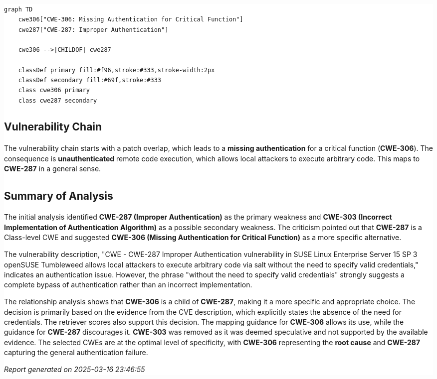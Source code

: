```mermaid
graph TD
    cwe306["CWE-306: Missing Authentication for Critical Function"]
    cwe287["CWE-287: Improper Authentication"]
    
    cwe306 -->|CHILDOF| cwe287
    
    classDef primary fill:#f96,stroke:#333,stroke-width:2px
    classDef secondary fill:#69f,stroke:#333
    class cwe306 primary
    class cwe287 secondary
```

## Vulnerability Chain
The vulnerability chain starts with a patch overlap, which leads to a **missing authentication** for a critical function (**CWE-306**). The consequence is **unauthenticated** remote code execution, which allows local attackers to execute arbitrary code. This maps to **CWE-287** in a general sense.

## Summary of Analysis
The initial analysis identified **CWE-287 (Improper Authentication)** as the primary weakness and **CWE-303 (Incorrect Implementation of Authentication Algorithm)** as a possible secondary weakness. The criticism pointed out that **CWE-287** is a Class-level CWE and suggested **CWE-306 (Missing Authentication for Critical Function)** as a more specific alternative.

The vulnerability description, "CWE - CWE-287 Improper Authentication vulnerability in SUSE Linux Enterprise Server 15 SP 3 openSUSE Tumbleweed allows local attackers to execute arbitrary code via salt without the need to specify valid credentials," indicates an authentication issue. However, the phrase "without the need to specify valid credentials" strongly suggests a complete bypass of authentication rather than an incorrect implementation.

The relationship analysis shows that **CWE-306** is a child of **CWE-287**, making it a more specific and appropriate choice. The decision is primarily based on the evidence from the CVE description, which explicitly states the absence of the need for credentials. The retriever scores also support this decision. The mapping guidance for **CWE-306** allows its use, while the guidance for **CWE-287** discourages it.
**CWE-303** was removed as it was deemed speculative and not supported by the available evidence.
The selected CWEs are at the optimal level of specificity, with **CWE-306** representing the **root cause** and **CWE-287** capturing the general authentication failure.



*Report generated on 2025-03-16 23:46:55*
